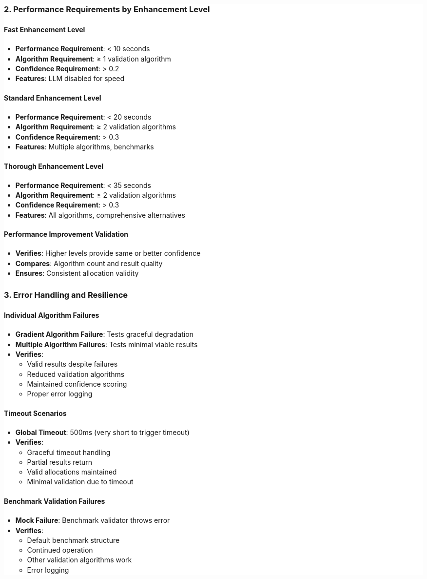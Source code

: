 ### 2. Performance Requirements by Enhancement Level

#### Fast Enhancement Level
- **Performance Requirement**: < 10 seconds
- **Algorithm Requirement**: ≥ 1 validation algorithm
- **Confidence Requirement**: > 0.2
- **Features**: LLM disabled for speed

#### Standard Enhancement Level
- **Performance Requirement**: < 20 seconds
- **Algorithm Requirement**: ≥ 2 validation algorithms
- **Confidence Requirement**: > 0.3
- **Features**: Multiple algorithms, benchmarks

#### Thorough Enhancement Level
- **Performance Requirement**: < 35 seconds
- **Algorithm Requirement**: ≥ 2 validation algorithms
- **Confidence Requirement**: > 0.3
- **Features**: All algorithms, comprehensive alternatives

#### Performance Improvement Validation
- **Verifies**: Higher levels provide same or better confidence
- **Compares**: Algorithm count and result quality
- **Ensures**: Consistent allocation validity

### 3. Error Handling and Resilience

#### Individual Algorithm Failures
- **Gradient Algorithm Failure**: Tests graceful degradation
- **Multiple Algorithm Failures**: Tests minimal viable results
- **Verifies**: 
  - Valid results despite failures
  - Reduced validation algorithms
  - Maintained confidence scoring
  - Proper error logging

#### Timeout Scenarios
- **Global Timeout**: 500ms (very short to trigger timeout)
- **Verifies**:
  - Graceful timeout handling
  - Partial results return
  - Valid allocations maintained
  - Minimal validation due to timeout

#### Benchmark Validation Failures
- **Mock Failure**: Benchmark validator throws error
- **Verifies**:
  - Default benchmark structure
  - Continued operation
  - Other validation algorithms work
  - Error logging
